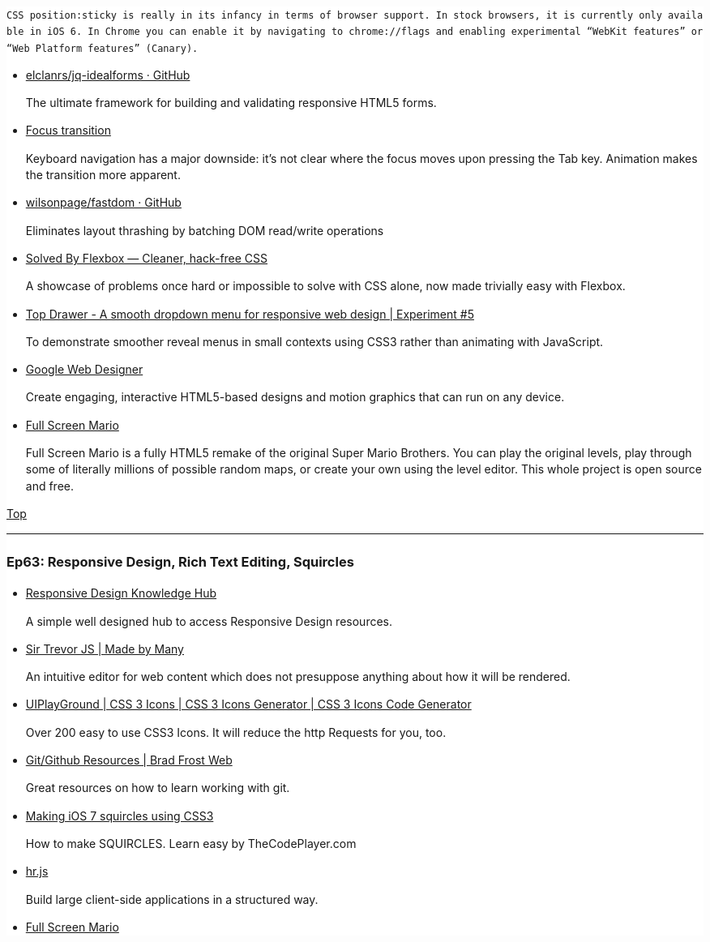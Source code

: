 	CSS position:sticky is really in its infancy in terms of browser support. In stock browsers, it is currently only available in iOS 6. In Chrome you can enable it by navigating to chrome://flags and enabling experimental “WebKit features” or “Web Platform features” (Canary).
+ [elclanrs/jq-idealforms · GitHub](https://github.com/elclanrs/jq-idealforms)

	The ultimate framework for building and validating responsive HTML5 forms.
+ [Focus transition](http://n12v.com/focus-transition/)

	Keyboard navigation has a major downside: it’s not clear where the focus moves upon pressing the Tab key. Animation makes the transition more apparent.
+ [wilsonpage/fastdom · GitHub](https://github.com/wilsonpage/fastdom)

	Eliminates layout thrashing by batching DOM read/write operations
+ [Solved By Flexbox — Cleaner, hack-free CSS](http://philipwalton.github.io/solved-by-flexbox/)

	A showcase of problems once hard or impossible to solve with CSS alone, now made trivially easy with Flexbox.
+ [Top Drawer - A smooth dropdown menu for responsive web design | Experiment #5](http://www.jordanm.co.uk/lab/topdrawer)

	To demonstrate smoother reveal menus in small contexts using CSS3 rather than animating with JavaScript.
+ [Google Web Designer](http://www.google.com/webdesigner/)

	Create engaging, interactive HTML5-based designs and motion graphics that can run on any device.
+ [Full Screen Mario](http://www.fullscreenmario.com/)

	Full Screen Mario is a fully HTML5 remake of the original Super Mario Brothers. You can play the original levels, play through some of literally millions of possible random maps, or create your own using the level editor. This whole project is open source and free.


[Top](#treehouseshow)

---

### Ep63: Responsive Design, Rich Text Editing, Squircles
+ [Responsive Design Knowledge Hub](http://www.ugurus.com/responsive-design)

	A simple well designed hub to access Responsive Design resources.
+ [Sir Trevor JS | Made by Many](http://madebymany.github.io/sir-trevor-js/)

	An intuitive editor for web content which does not presuppose anything about how it will be rendered.
+ [UIPlayGround | CSS 3 Icons | CSS 3 Icons Generator | CSS 3 Icons Code Generator](http://www.uiplayground.in/css3-icons/)

	Over 200 easy to use CSS3 Icons. It will reduce the http Requests for you, too.
+ [Git/Github Resources | Brad Frost Web](http://bradfrostweb.com/blog/post/gitgithub-resources/)

	Great resources on how to learn working with git.
+ [Making iOS 7 squircles using CSS3](http://thecodeplayer.com/walkthrough/css3-squircles)

	How to make SQUIRCLES. Learn easy by TheCodePlayer.com
+ [hr.js](http://friendcode.github.io/hr.js/)

	Build large client-side applications in a structured way.
+ [Full Screen Mario](http://www.fullscreenmario.com/)
